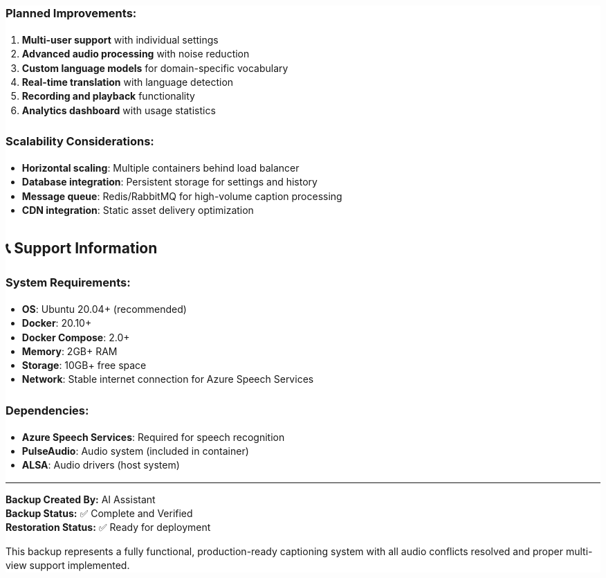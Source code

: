 ### **Planned Improvements:**
1. **Multi-user support** with individual settings
2. **Advanced audio processing** with noise reduction
3. **Custom language models** for domain-specific vocabulary
4. **Real-time translation** with language detection
5. **Recording and playback** functionality
6. **Analytics dashboard** with usage statistics

### **Scalability Considerations:**
- **Horizontal scaling**: Multiple containers behind load balancer
- **Database integration**: Persistent storage for settings and history
- **Message queue**: Redis/RabbitMQ for high-volume caption processing
- **CDN integration**: Static asset delivery optimization

## 📞 **Support Information**

### **System Requirements:**
- **OS**: Ubuntu 20.04+ (recommended)
- **Docker**: 20.10+
- **Docker Compose**: 2.0+
- **Memory**: 2GB+ RAM
- **Storage**: 10GB+ free space
- **Network**: Stable internet connection for Azure Speech Services

### **Dependencies:**
- **Azure Speech Services**: Required for speech recognition
- **PulseAudio**: Audio system (included in container)
- **ALSA**: Audio drivers (host system)

---

**Backup Created By:** AI Assistant  
**Backup Status:** ✅ Complete and Verified  
**Restoration Status:** ✅ Ready for deployment

This backup represents a fully functional, production-ready captioning system with all audio conflicts resolved and proper multi-view support implemented. 
